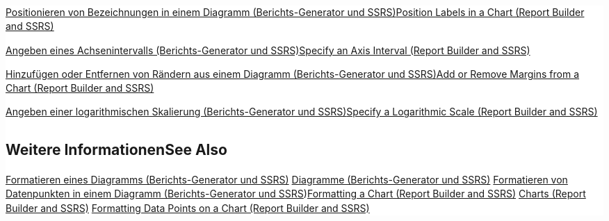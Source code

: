  [<span data-ttu-id="6315c-212">Positionieren von Bezeichnungen in einem Diagramm &#40;Berichts-Generator und SSRS&#41;</span><span class="sxs-lookup"><span data-stu-id="6315c-212">Position Labels in a Chart &#40;Report Builder and SSRS&#41;</span></span>](position-labels-in-a-chart-report-builder-and-ssrs.md)

 [<span data-ttu-id="6315c-213">Angeben eines Achsenintervalls &#40;Berichts-Generator und SSRS&#41;</span><span class="sxs-lookup"><span data-stu-id="6315c-213">Specify an Axis Interval &#40;Report Builder and SSRS&#41;</span></span>](specify-an-axis-interval-report-builder-and-ssrs.md)

 [<span data-ttu-id="6315c-214">Hinzufügen oder Entfernen von Rändern aus einem Diagramm &#40;Berichts-Generator und SSRS&#41;</span><span class="sxs-lookup"><span data-stu-id="6315c-214">Add or Remove Margins from a Chart &#40;Report Builder and SSRS&#41;</span></span>](add-or-remove-margins-from-a-chart-report-builder-and-ssrs.md)

 [<span data-ttu-id="6315c-215">Angeben einer logarithmischen Skalierung &#40;Berichts-Generator und SSRS&#41;</span><span class="sxs-lookup"><span data-stu-id="6315c-215">Specify a Logarithmic Scale &#40;Report Builder and SSRS&#41;</span></span>](specify-a-logarithmic-scale-report-builder-and-ssrs.md)

## <a name="see-also"></a><span data-ttu-id="6315c-216">Weitere Informationen</span><span class="sxs-lookup"><span data-stu-id="6315c-216">See Also</span></span>
 <span data-ttu-id="6315c-217">[Formatieren eines Diagramms &#40;Berichts-Generator und SSRS&#41;](formatting-a-chart-report-builder-and-ssrs.md) [Diagramme &#40;Berichts-Generator und SSRS&#41;](charts-report-builder-and-ssrs.md) [Formatieren von Datenpunkten in einem Diagramm &#40;Berichts-Generator und SSRS](formatting-data-points-on-a-chart-report-builder-and-ssrs.md)&#41;</span><span class="sxs-lookup"><span data-stu-id="6315c-217">[Formatting a Chart &#40;Report Builder and SSRS&#41;](formatting-a-chart-report-builder-and-ssrs.md) [Charts &#40;Report Builder and SSRS&#41;](charts-report-builder-and-ssrs.md) [Formatting Data Points on a Chart &#40;Report Builder and SSRS&#41;](formatting-data-points-on-a-chart-report-builder-and-ssrs.md)</span></span>


